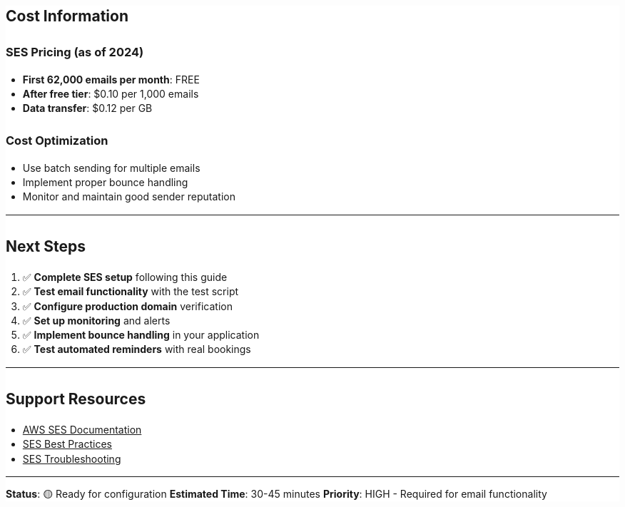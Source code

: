 
## Cost Information

### SES Pricing (as of 2024)
- **First 62,000 emails per month**: FREE
- **After free tier**: $0.10 per 1,000 emails
- **Data transfer**: $0.12 per GB

### Cost Optimization
- Use batch sending for multiple emails
- Implement proper bounce handling
- Monitor and maintain good sender reputation

---

## Next Steps

1. ✅ **Complete SES setup** following this guide
2. ✅ **Test email functionality** with the test script
3. ✅ **Configure production domain** verification
4. ✅ **Set up monitoring** and alerts
5. ✅ **Implement bounce handling** in your application
6. ✅ **Test automated reminders** with real bookings

---

## Support Resources

- [AWS SES Documentation](https://docs.aws.amazon.com/ses/)
- [SES Best Practices](https://docs.aws.amazon.com/ses/latest/dg/best-practices.html)
- [SES Troubleshooting](https://docs.aws.amazon.com/ses/latest/dg/troubleshooting.html)

---

**Status**: 🟡 Ready for configuration
**Estimated Time**: 30-45 minutes
**Priority**: HIGH - Required for email functionality
